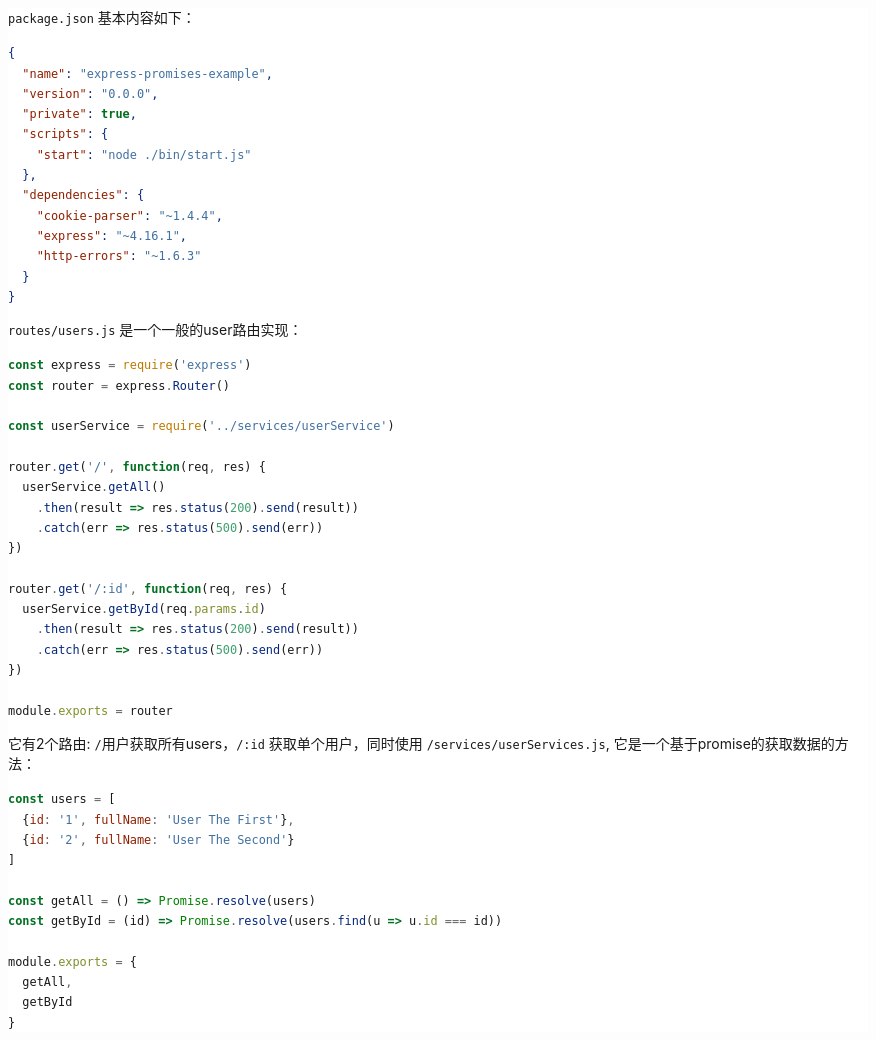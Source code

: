 `package.json` 基本内容如下：

```json
{
  "name": "express-promises-example",
  "version": "0.0.0",
  "private": true,
  "scripts": {
    "start": "node ./bin/start.js"
  },
  "dependencies": {
    "cookie-parser": "~1.4.4",
    "express": "~4.16.1",
    "http-errors": "~1.6.3"
  }
}
```

`routes/users.js` 是一个一般的user路由实现：

```js
const express = require('express')
const router = express.Router()

const userService = require('../services/userService')

router.get('/', function(req, res) {
  userService.getAll()
  	.then(result => res.status(200).send(result))
  	.catch(err => res.status(500).send(err))
})

router.get('/:id', function(req, res) {
  userService.getById(req.params.id)
  	.then(result => res.status(200).send(result))
  	.catch(err => res.status(500).send(err))
})

module.exports = router
```

它有2个路由: `/`用户获取所有users，`/:id` 获取单个用户，同时使用 `/services/userServices.js`, 它是一个基于promise的获取数据的方法：

```js
const users = [
  {id: '1', fullName: 'User The First'},
  {id: '2', fullName: 'User The Second'}
]

const getAll = () => Promise.resolve(users)
const getById = (id) => Promise.resolve(users.find(u => u.id === id))

module.exports = {
  getAll,
  getById
}
```
